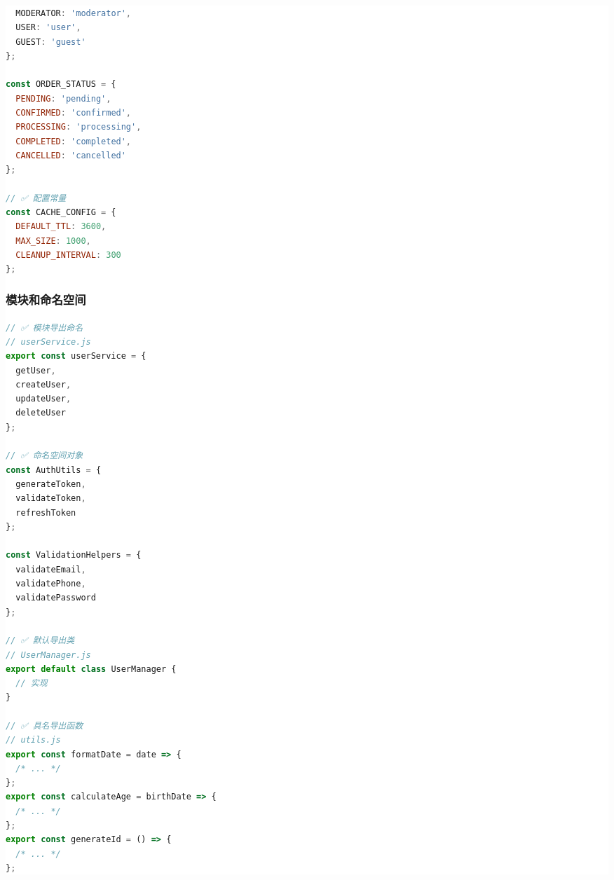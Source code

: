 ```javascript
  MODERATOR: 'moderator',
  USER: 'user',
  GUEST: 'guest'
};

const ORDER_STATUS = {
  PENDING: 'pending',
  CONFIRMED: 'confirmed',
  PROCESSING: 'processing',
  COMPLETED: 'completed',
  CANCELLED: 'cancelled'
};

// ✅ 配置常量
const CACHE_CONFIG = {
  DEFAULT_TTL: 3600,
  MAX_SIZE: 1000,
  CLEANUP_INTERVAL: 300
};
```

### 模块和命名空间

```javascript
// ✅ 模块导出命名
// userService.js
export const userService = {
  getUser,
  createUser,
  updateUser,
  deleteUser
};

// ✅ 命名空间对象
const AuthUtils = {
  generateToken,
  validateToken,
  refreshToken
};

const ValidationHelpers = {
  validateEmail,
  validatePhone,
  validatePassword
};

// ✅ 默认导出类
// UserManager.js
export default class UserManager {
  // 实现
}

// ✅ 具名导出函数
// utils.js
export const formatDate = date => {
  /* ... */
};
export const calculateAge = birthDate => {
  /* ... */
};
export const generateId = () => {
  /* ... */
};
```